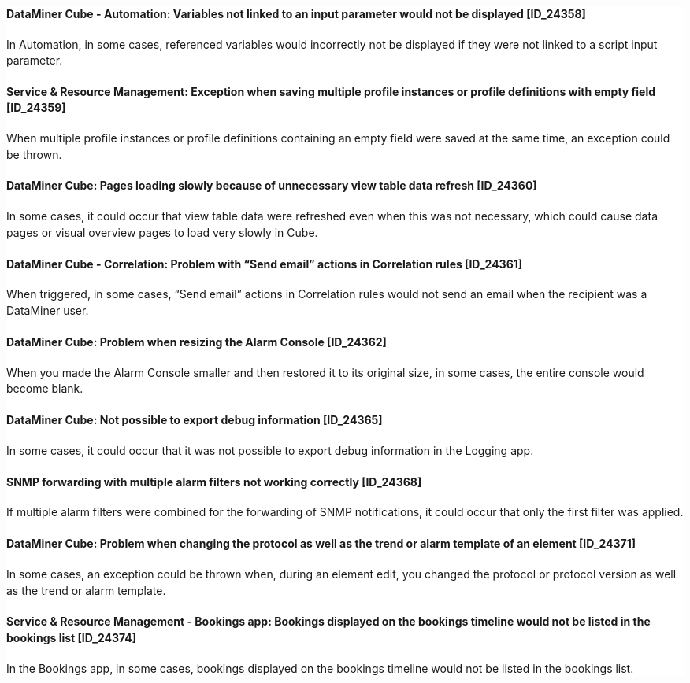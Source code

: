 #### DataMiner Cube - Automation: Variables not linked to an input parameter would not be dis­played \[ID_24358\]

In Automation, in some cases, referenced variables would incorrectly not be displayed if they were not linked to a script input parameter.

#### Service & Resource Management: Exception when saving multiple profile instances or profile definitions with empty field \[ID_24359\]

When multiple profile instances or profile definitions containing an empty field were saved at the same time, an exception could be thrown.

#### DataMiner Cube: Pages loading slowly because of unnecessary view table data refresh \[ID_24360\]

In some cases, it could occur that view table data were refreshed even when this was not necessary, which could cause data pages or visual overview pages to load very slowly in Cube.

#### DataMiner Cube - Correlation: Problem with “Send email” actions in Correlation rules \[ID_24361\]

When triggered, in some cases, “Send email” actions in Correlation rules would not send an email when the recipient was a DataMiner user.

#### DataMiner Cube: Problem when resizing the Alarm Console \[ID_24362\]

When you made the Alarm Console smaller and then restored it to its original size, in some cases, the entire console would become blank.

#### DataMiner Cube: Not possible to export debug information \[ID_24365\]

In some cases, it could occur that it was not possible to export debug information in the Logging app.

#### SNMP forwarding with multiple alarm filters not working correctly \[ID_24368\]

If multiple alarm filters were combined for the forwarding of SNMP notifications, it could occur that only the first filter was applied.

#### DataMiner Cube: Problem when changing the protocol as well as the trend or alarm template of an element \[ID_24371\]

In some cases, an exception could be thrown when, during an element edit, you changed the protocol or protocol version as well as the trend or alarm template.

#### Service & Resource Management - Bookings app: Bookings displayed on the bookings timeline would not be listed in the bookings list \[ID_24374\]

In the Bookings app, in some cases, bookings displayed on the bookings timeline would not be listed in the bookings list.
